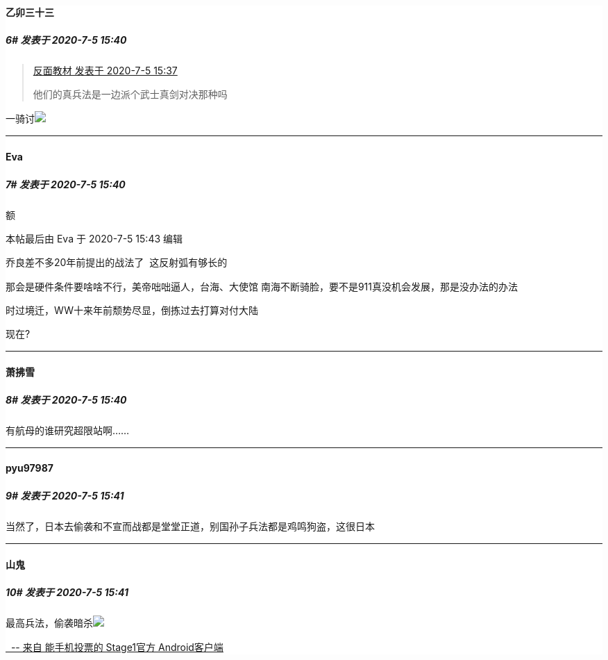 ####  乙卯三十三  
##### 6#       发表于 2020-7-5 15:40


<blockquote><a href="httphttps://bbs.saraba1st.com/2b/forum.php?mod=redirect&amp;goto=findpost&amp;pid=48076839&amp;ptid=1945997" target="_blank">反面教材 发表于 2020-7-5 15:37</a>

他们的真兵法是一边派个武士真剑对决那种吗</blockquote>
一骑讨<img src="https://static.saraba1st.com/image/smiley/face2017/215.gif" referrerpolicy="no-referrer">


-----

####  Eva  
##### 7#       发表于 2020-7-5 15:40

额


 本帖最后由 Eva 于 2020-7-5 15:43 编辑 

 乔良差不多20年前提出的战法了  这反射弧有够长的  

那会是硬件条件要啥啥不行，美帝咄咄逼人，台海、大使馆 南海不断骑脸，要不是911真没机会发展，那是没办法的办法

时过境迁，WW十来年前颓势尽显，倒拣过去打算对付大陆


现在?


-----

####  萧拂雪  
##### 8#       发表于 2020-7-5 15:40


有航母的谁研究超限站啊……


-----

####  pyu97987  
##### 9#       发表于 2020-7-5 15:41


当然了，日本去偷袭和不宣而战都是堂堂正道，别国孙子兵法都是鸡鸣狗盗，这很日本


-----

####  山鬼  
##### 10#       发表于 2020-7-5 15:41


最高兵法，偷袭暗杀<img src="https://static.saraba1st.com/image/smiley/face2017/049.png" referrerpolicy="no-referrer">

[  -- 来自 能手机投票的 Stage1官方 Android客户端](https://www.coolapk.com/apk/140634)

